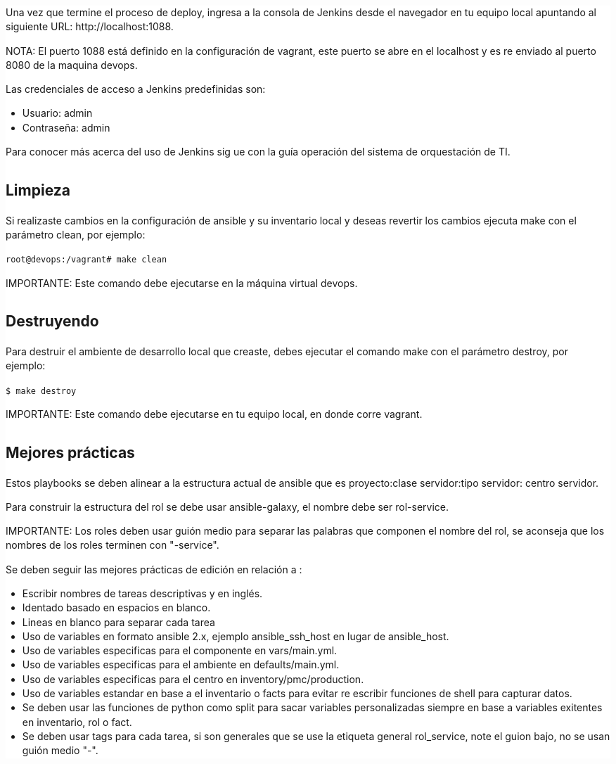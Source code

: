 Una vez que termine el proceso de deploy, ingresa a la consola de Jenkins desde el navegador en tu equipo local apuntando al siguiente URL: http://localhost:1088.

NOTA: El puerto 1088 está definido en la configuración de vagrant, este puerto se abre en el localhost y es re enviado al puerto 8080 de la maquina devops.

Las credenciales de acceso a Jenkins predefinidas son:

 - Usuario: admin
 - Contraseña: admin

Para conocer más acerca del uso de Jenkins sig  ue con la guía operación del sistema de orquestación de TI.

## Limpieza

Si realizaste cambios en la configuración de ansible y su inventario local y deseas revertir los cambios ejecuta make con el parámetro clean, por ejemplo:

```shell
root@devops:/vagrant# make clean
```

IMPORTANTE: Este comando debe ejecutarse en la máquina virtual devops.

## Destruyendo

Para destruir el ambiente de desarrollo local que creaste, debes ejecutar el comando make con el parámetro destroy, por ejemplo:

```shell
$ make destroy
```

IMPORTANTE: Este comando debe ejecutarse en tu equipo local, en donde corre vagrant.

## Mejores prácticas

Estos playbooks se deben alinear a la estructura actual de ansible que es proyecto:clase servidor:tipo servidor: centro servidor.

Para construir la estructura del rol se debe usar ansible-galaxy, el nombre debe ser rol-service.

IMPORTANTE: Los roles deben usar guión medio para separar las palabras que componen el nombre del rol, se aconseja que los nombres de los roles terminen con "-service".

Se deben seguir las mejores prácticas de edición en relación a :

 * Escribir nombres de tareas descriptivas y en inglés.
 * Identado basado en espacios en blanco.
 * Lineas en blanco para separar cada tarea
 * Uso de variables en formato ansible 2.x, ejemplo ansible_ssh_host en lugar de ansible_host.
 * Uso de variables especificas para el componente en vars/main.yml.
 * Uso de variables especificas para el ambiente en defaults/main.yml.
 * Uso de variables especificas para el centro en inventory/pmc/production.
 * Uso de variables estandar en base a el inventario o facts para evitar re escribir funciones de shell para capturar datos.
 * Se deben usar las funciones de python como split para sacar variables personalizadas siempre en base a variables exitentes en inventario, rol o fact.
 * Se deben usar tags para cada tarea, si son generales que se use la etiqueta general rol_service, note el guion bajo, no se usan guión medio "-".
